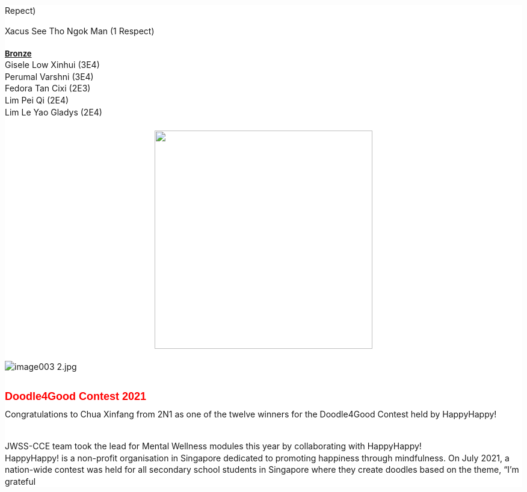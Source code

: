 Repect)</span></div><div style="margin: 0px; outline: 0px; padding: 0px; line-height: 19.6px; text-align: left;"><span style="margin: 0px; outline: 0px; padding: 0px; background-color: initial;">Xacus See Tho Ngok Man&nbsp;</span><span style="margin: 0px; outline: 0px; padding: 0px; background-color: initial;">(1 Respect)</span></div><font style="margin: 0px; outline: 0px; padding: 0px; line-height: 15.6px;" size="2"><div style="margin: 0px; outline: 0px; padding: 0px; line-height: 18.2px; text-align: left;"><br style="margin: 0px; outline: 0px; padding: 0px;"></div><b style="margin: 0px; outline: 0px; padding: 0px;"><div style="margin: 0px; outline: 0px; padding: 0px; line-height: 18.2px; text-align: left;"><b style="margin: 0px; outline: 0px; padding: 0px; background-color: initial;"><u style="margin: 0px; outline: 0px; padding: 0px;">Bronze</u></b></div></b></font><div style="margin: 0px; outline: 0px; padding: 0px; line-height: 19.6px; text-align: left;"><span style="margin: 0px; outline: 0px; padding: 0px; background-color: initial;">Gisele Low Xinhui&nbsp;</span><span style="margin: 0px; outline: 0px; padding: 0px; background-color: initial;">(3E4)&nbsp;</span></div><div style="margin: 0px; outline: 0px; padding: 0px; line-height: 19.6px; text-align: left;"><span style="margin: 0px; outline: 0px; padding: 0px; background-color: initial;">Perumal Varshni&nbsp;</span><span style="margin: 0px; outline: 0px; padding: 0px; background-color: initial;">(3E4)&nbsp;</span></div><div style="margin: 0px; outline: 0px; padding: 0px; line-height: 19.6px; text-align: left;"><span style="margin: 0px; outline: 0px; padding: 0px; background-color: initial;">Fedora Tan Cixi&nbsp;</span><span style="margin: 0px; outline: 0px; padding: 0px; background-color: initial;">(2E3)</span></div><div style="margin: 0px; outline: 0px; padding: 0px; line-height: 19.6px; text-align: left;"><span style="margin: 0px; outline: 0px; padding: 0px; background-color: initial;">Lim Pei Qi&nbsp;</span><span style="margin: 0px; outline: 0px; padding: 0px; background-color: initial;">(2E4)</span></div><div style="margin: 0px; outline: 0px; padding: 0px; line-height: 19.6px; text-align: left;"><span style="margin: 0px; outline: 0px; padding: 0px; background-color: initial;">Lim Le Yao Gladys&nbsp;</span><span style="margin: 0px; outline: 0px; padding: 0px; background-color: initial;">(2E4)</span></div></td></tr><tr style="margin: 0px; outline: 0px; padding: 0px;"><td style="margin: 0px; outline: 0px; padding: 2px; text-align: center; border: 1px solid rgb(170, 170, 170); width: 60px;"><font style="margin: 0px; outline: 0px; padding: 0px; line-height: 15.6px;" size="2"><br style="margin: 0px; outline: 0px; padding: 0px;"></font><img style="margin: auto; outline: none; padding: 0px; border: none; clear: both; display: block; width: 362px; height: 363px;" class="ive_eobj_center" src="/images/doodle4good.jpeg"><font style="margin: 0px; outline: 0px; padding: 0px; line-height: 15.6px;" size="2"><br style="margin: 0px; outline: 0px; padding: 0px;"></font><img style="margin: auto; outline: none; padding: 0px; border: none; clear: both; display: block;" class="ive_eobj_center" alt="image003 2.jpg" width="100%" src="/images/image003.jpg"><font style="margin: 0px; outline: 0px; padding: 0px; line-height: 15.6px;" size="2"><br style="margin: 0px; outline: 0px; padding: 0px;"></font></td><td style="margin: 0px; outline: 0px; padding: 2px; text-align: center; border: 1px solid rgb(170, 170, 170); width: 60px;"><h3 style="margin: 0px; outline: 0px; padding: 0px; min-height: 1em; font-family: Arial; font-weight: 500; line-height: 17.6px; color: rgb(7, 8, 75); font-size: 16px; text-align: left;"><font style="margin: 0px; outline: 0px; padding: 0px; line-height: 38.4px;" size="4" color="#ff0000"><b style="margin: 0px; outline: 0px; padding: 0px;">Doodle4Good Contest 2021</b></font></h3><p style="margin: 0px 0px 1em; outline: 0px; padding: 0px; line-height: 19.6px; text-align: left;"><span style="margin: 0px; outline: 0px; padding: 0px; background-color: initial;">Congratulations to Chua Xinfang from 2N1 as one of the twelve winners for the Doodle4Good Contest held by HappyHappy!</span><br style="margin: 0px; outline: 0px; padding: 0px;"></p><div style="margin: 0px; outline: 0px; padding: 0px; line-height: 19.6px;"><font style="margin: 0px; outline: 0px; padding: 0px; line-height: 38.4px;"><div style="margin: 0px; outline: 0px; padding: 0px; line-height: 19.6px;" class=""><div style="margin: 0px; outline: 0px; padding: 0px; line-height: 19.6px; text-align: left;"><br style="margin: 0px; outline: 0px; padding: 0px;"></div><font style="margin: 0px; outline: 0px; padding: 0px; line-height: 16.8px;" class=""><div style="margin: 0px; outline: 0px; padding: 0px; line-height: 19.6px; text-align: left;"><span style="margin: 0px; outline: 0px; padding: 0px; background-color: initial;">JWSS-CCE team took the lead for Mental Wellness modules this year by collaborating with HappyHappy!</span></div><span style="margin: 0px; outline: 0px; padding: 0px;" class=""><div style="margin: 0px; outline: 0px; padding: 0px; line-height: 19.6px; text-align: left;"><span style="margin: 0px; outline: 0px; padding: 0px; background-color: initial;">HappyHappy! is a non-profit organisation in Singapore dedicated to promoting happiness through mindfulness. On July 2021, a nation-wide contest was held for all secondary school students in Singapore where they create doodles based on the theme, “I’m grateful